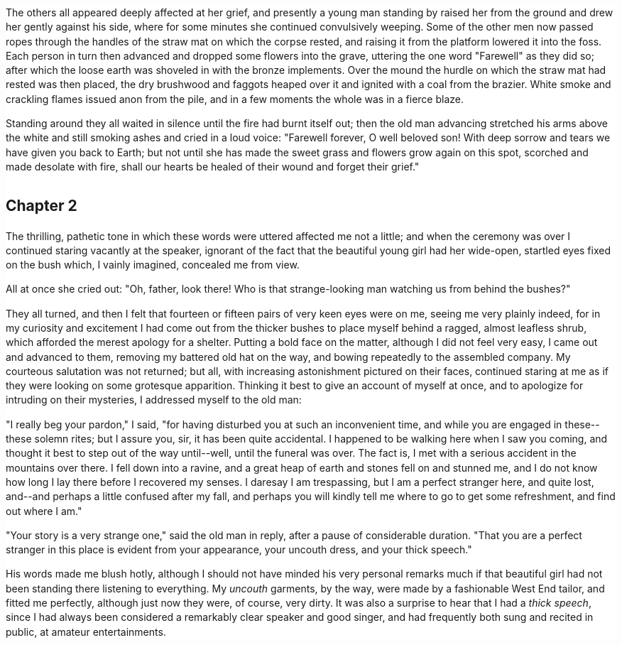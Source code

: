 The others all appeared deeply affected at her grief, and presently a young man standing by raised her from the ground and drew her gently against his side, where for some minutes she continued convulsively weeping. Some of the other men now passed ropes through the handles of the straw mat on which the corpse rested, and raising it from the platform lowered it into the foss. Each person in turn then advanced and dropped some flowers into the grave, uttering the one word "Farewell" as they did so; after which the loose earth was shoveled in with the bronze implements. Over the mound the hurdle on which the straw mat had rested was then placed, the dry brushwood and faggots heaped over it and ignited with a coal from the brazier. White smoke and crackling flames issued anon from the pile, and in a few moments the whole was in a fierce blaze. 

Standing around they all waited in silence until the fire had burnt itself out; then the old man advancing stretched his arms above the white and still smoking ashes and cried in a loud voice: "Farewell forever, O well beloved son! With deep sorrow and tears we have given you back to Earth; but not until she has made the sweet grass and flowers grow again on this spot, scorched and made desolate with fire, shall our hearts be healed of their wound and forget their grief."


##  Chapter 2 

The thrilling, pathetic tone in which these words were uttered affected me not a little; and when the ceremony was over I continued staring vacantly at the speaker, ignorant of the fact that the beautiful young girl had her wide-open, startled eyes fixed on the bush which, I vainly imagined, concealed me from view. 

All at once she cried out: "Oh, father, look there! Who is that strange-looking man watching us from behind the bushes?" 

They all turned, and then I felt that fourteen or fifteen pairs of very keen eyes were on me, seeing me very plainly indeed, for in my curiosity and excitement I had come out from the thicker bushes to place myself behind a ragged, almost leafless shrub, which afforded the merest apology for a shelter. Putting a bold face on the matter, although I did not feel very easy, I came out and advanced to them, removing my battered old hat on the way, and bowing repeatedly to the assembled company. My courteous salutation was not returned; but all, with increasing astonishment pictured on their faces, continued staring at me as if they were looking on some grotesque apparition. Thinking it best to give an account of myself at once, and to apologize for intruding on their mysteries, I addressed myself to the old man: 

"I really beg your pardon," I said, "for having disturbed you at such an inconvenient time, and while you are engaged in these--these solemn rites; but I assure you, sir, it has been quite accidental. I happened to be walking here when I saw you coming, and thought it best to step out of the way until--well, until the funeral was over. The fact is, I met with a serious accident in the mountains over there. I fell down into a ravine, and a great heap of earth and stones fell on and stunned me, and I do not know how long I lay there before I recovered my senses. I daresay I am trespassing, but I am a perfect stranger here, and quite lost, and--and perhaps a little confused after my fall, and perhaps you will kindly tell me where to go to get some refreshment, and find out where I am." 

"Your story is a very strange one," said the old man in reply, after a pause of considerable duration. "That you are a perfect stranger in this place is evident from your appearance, your uncouth dress, and your thick speech." 

His words made me blush hotly, although I should not have minded his very personal remarks much if that beautiful girl had not been standing there listening to everything. My _uncouth_ garments, by the way, were made by a fashionable West End tailor, and fitted me perfectly, although just now they were, of course, very dirty. It was also a surprise to hear that I had a _thick speech_, since I had always been considered a remarkably clear speaker and good singer, and had frequently both sung and recited in public, at amateur entertainments. 

